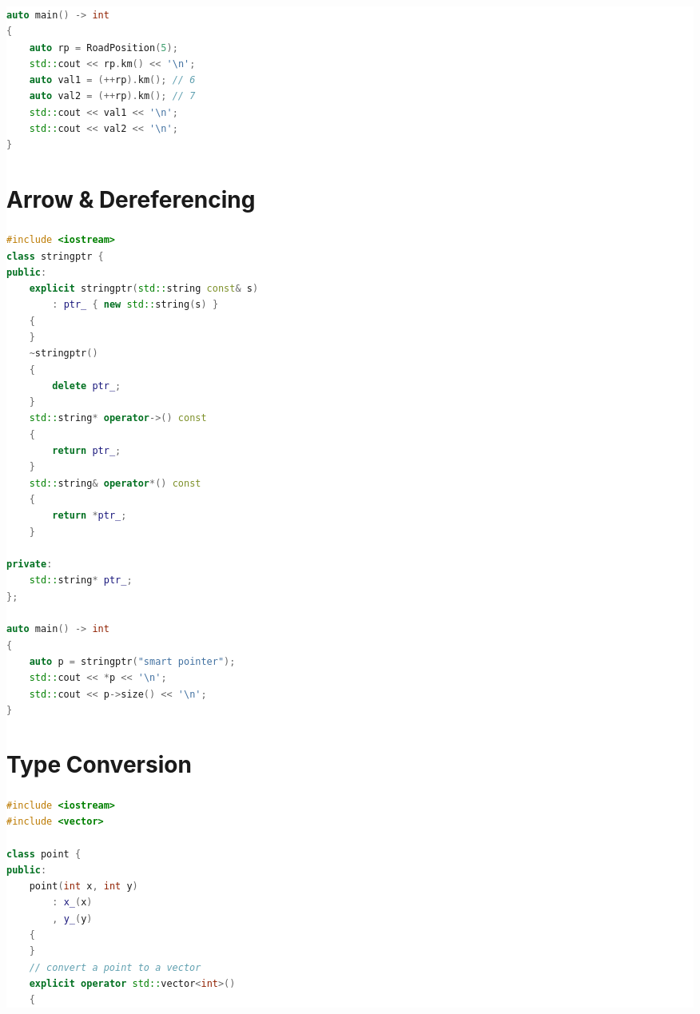 ```cpp
auto main() -> int
{
    auto rp = RoadPosition(5);
    std::cout << rp.km() << '\n';
    auto val1 = (++rp).km(); // 6
    auto val2 = (++rp).km(); // 7
    std::cout << val1 << '\n';
    std::cout << val2 << '\n';
}
```

# Arrow & Dereferencing

```cpp
#include <iostream>
class stringptr {
public:
    explicit stringptr(std::string const& s)
        : ptr_ { new std::string(s) }
    {
    }
    ~stringptr()
    {
        delete ptr_;
    }
    std::string* operator->() const
    {
        return ptr_;
    }
    std::string& operator*() const
    {
        return *ptr_;
    }

private:
    std::string* ptr_;
};

auto main() -> int
{
    auto p = stringptr("smart pointer");
    std::cout << *p << '\n';
    std::cout << p->size() << '\n';
}
```

# Type Conversion

```cpp
#include <iostream>
#include <vector>

class point {
public:
    point(int x, int y)
        : x_(x)
        , y_(y)
    {
    }
    // convert a point to a vector
    explicit operator std::vector<int>()
    {
```